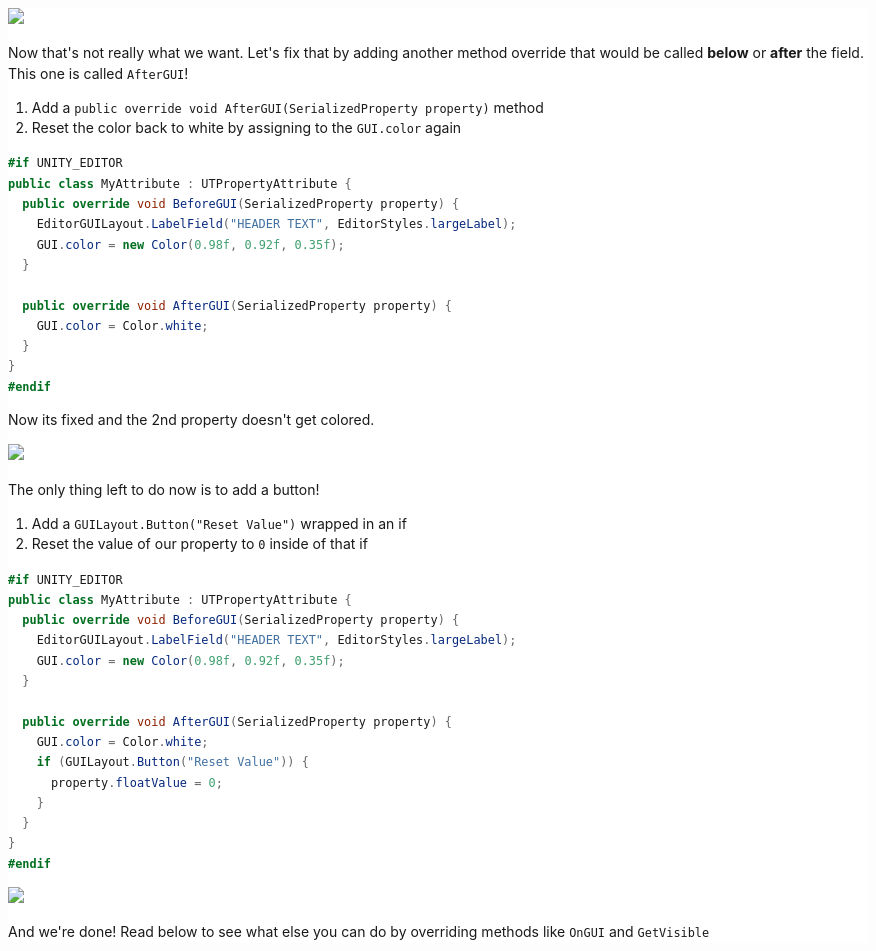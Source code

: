 ![](</img/docs/image (19).png>)

Now that's not really what we want. Let's fix that by adding another method override that would be called **below** or **after** the field. This one is called `AfterGUI`!

1. Add a `public override void AfterGUI(SerializedProperty property)` method
2. Reset the color back to white by assigning to the `GUI.color` again

```csharp
#if UNITY_EDITOR
public class MyAttribute : UTPropertyAttribute {
  public override void BeforeGUI(SerializedProperty property) {
    EditorGUILayout.LabelField("HEADER TEXT", EditorStyles.largeLabel);
    GUI.color = new Color(0.98f, 0.92f, 0.35f);
  }

  public override void AfterGUI(SerializedProperty property) {
    GUI.color = Color.white;
  }
}
#endif
```

Now its fixed and the 2nd property doesn't get colored.

![](</img/docs/image (3).png>)

The only thing left to do now is to add a button!

1. Add a `GUILayout.Button("Reset Value")` wrapped in an if
2. Reset the value of our property to `0` inside of that if

```csharp
#if UNITY_EDITOR
public class MyAttribute : UTPropertyAttribute {
  public override void BeforeGUI(SerializedProperty property) {
    EditorGUILayout.LabelField("HEADER TEXT", EditorStyles.largeLabel);
    GUI.color = new Color(0.98f, 0.92f, 0.35f);
  }

  public override void AfterGUI(SerializedProperty property) {
    GUI.color = Color.white;
    if (GUILayout.Button("Reset Value")) {
      property.floatValue = 0;
    }
  }
}
#endif
```

![](/img/docs/lIUNh1579P.gif)

And we're done! Read below to see what else you can do by overriding methods like `OnGUI` and `GetVisible`
